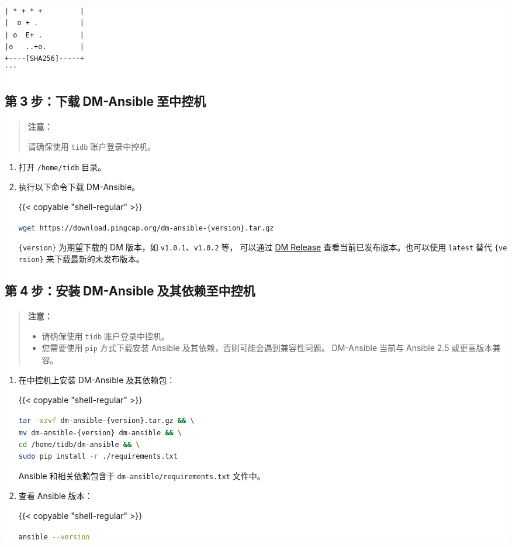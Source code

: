     | * + * +         |
    |  o + .          |
    | o  E+ .         |
    |o   ..+o.        |
    +----[SHA256]-----+
    ```

## 第 3 步：下载 DM-Ansible 至中控机

> **注意：**
>
> 请确保使用 `tidb` 账户登录中控机。

1. 打开 `/home/tidb` 目录。
2. 执行以下命令下载 DM-Ansible。

    {{< copyable "shell-regular" >}}

    ```bash
    wget https://download.pingcap.org/dm-ansible-{version}.tar.gz
    ```

    `{version}` 为期望下载的 DM 版本，如 `v1.0.1`、`v1.0.2` 等，
    可以通过 [DM Release](https://github.com/pingcap/dm/releases) 查看当前已发布版本。也可以使用 `latest` 替代 `{version}` 来下载最新的未发布版本。

## 第 4 步：安装 DM-Ansible 及其依赖至中控机

> **注意：**
>
> - 请确保使用 `tidb` 账户登录中控机。
> - 您需要使用 `pip` 方式下载安装 Ansible 及其依赖，否则可能会遇到兼容性问题。 DM-Ansible 当前与 Ansible 2.5 或更高版本兼容。

1. 在中控机上安装 DM-Ansible 及其依赖包：

    {{< copyable "shell-regular" >}}

    ```bash
    tar -xzvf dm-ansible-{version}.tar.gz && \
    mv dm-ansible-{version} dm-ansible && \
    cd /home/tidb/dm-ansible && \
    sudo pip install -r ./requirements.txt
    ```

    Ansible 和相关依赖包含于 `dm-ansible/requirements.txt` 文件中。

2. 查看 Ansible 版本：

    {{< copyable "shell-regular" >}}

    ```bash
    ansible --version
    ```
